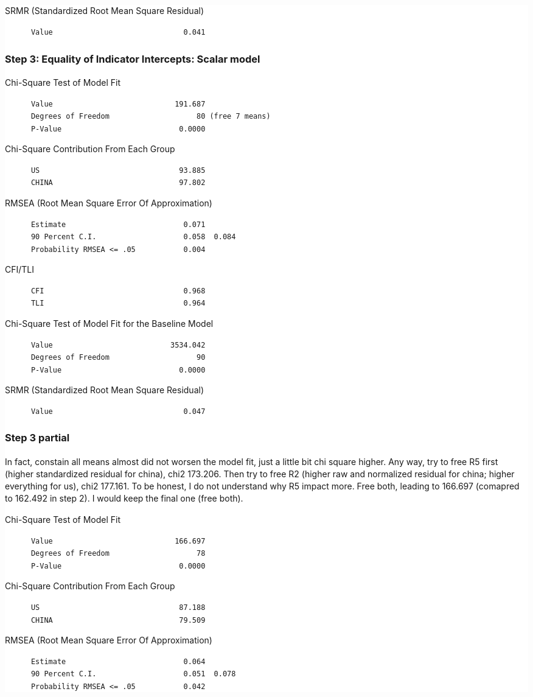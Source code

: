 SRMR (Standardized Root Mean Square Residual)

          Value                              0.041
          

###  Step 3: Equality of Indicator Intercepts: Scalar model
Chi-Square Test of Model Fit

          Value                            191.687
          Degrees of Freedom                    80 (free 7 means)
          P-Value                           0.0000

Chi-Square Contribution From Each Group

          US                                93.885
          CHINA                             97.802

RMSEA (Root Mean Square Error Of Approximation)

          Estimate                           0.071
          90 Percent C.I.                    0.058  0.084
          Probability RMSEA <= .05           0.004

CFI/TLI

          CFI                                0.968
          TLI                                0.964

Chi-Square Test of Model Fit for the Baseline Model

          Value                           3534.042
          Degrees of Freedom                    90
          P-Value                           0.0000

SRMR (Standardized Root Mean Square Residual)

          Value                              0.047
          
### Step 3 partial
In fact, constain all means almost did not worsen the model fit, just a little bit chi square higher. Any way, try to free R5 first (higher standardized residual for china), chi2 173.206. Then try to free R2 (higher raw and normalized residual for china; higher everything for us), chi2 177.161. To be honest, I do not understand why R5 impact more. Free both, leading to 166.697 (comapred to 162.492 in step 2). I would keep the final one (free both).

Chi-Square Test of Model Fit

          Value                            166.697
          Degrees of Freedom                    78
          P-Value                           0.0000

Chi-Square Contribution From Each Group

          US                                87.188
          CHINA                             79.509

RMSEA (Root Mean Square Error Of Approximation)

          Estimate                           0.064
          90 Percent C.I.                    0.051  0.078
          Probability RMSEA <= .05           0.042
